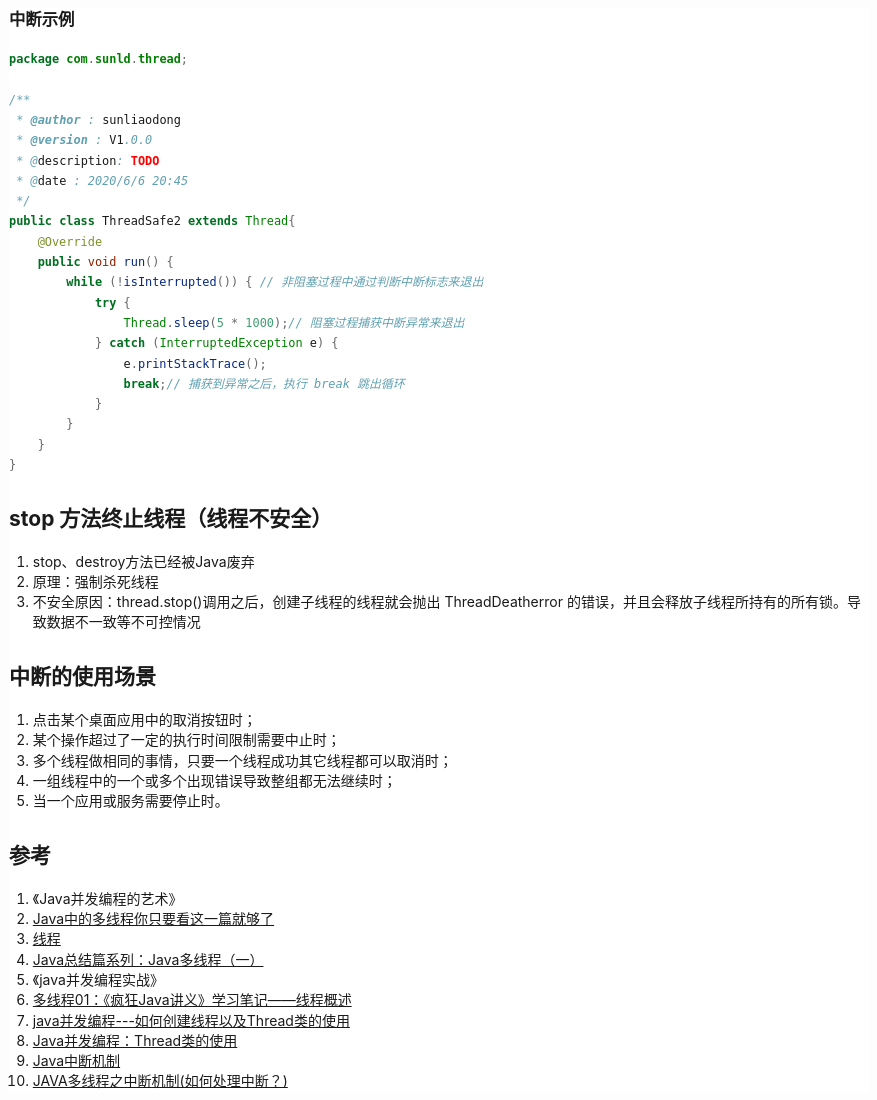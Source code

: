 </div>

### 中断示例

```java
package com.sunld.thread;

/**
 * @author : sunliaodong
 * @version : V1.0.0
 * @description: TODO
 * @date : 2020/6/6 20:45
 */
public class ThreadSafe2 extends Thread{
    @Override
    public void run() {
        while (!isInterrupted()) { // 非阻塞过程中通过判断中断标志来退出
            try {
                Thread.sleep(5 * 1000);// 阻塞过程捕获中断异常来退出
            } catch (InterruptedException e) {
                e.printStackTrace();
                break;// 捕获到异常之后，执行 break 跳出循环
            }
        }
    }
}

```

## stop 方法终止线程（线程不安全）

1. stop、destroy方法已经被Java废弃
2. 原理：强制杀死线程
3. 不安全原因：thread.stop()调用之后，创建子线程的线程就会抛出 ThreadDeatherror 的错误，并且会释放子线程所持有的所有锁。导致数据不一致等不可控情况

## 中断的使用场景

1. 点击某个桌面应用中的取消按钮时；
2. 某个操作超过了一定的执行时间限制需要中止时；
3. 多个线程做相同的事情，只要一个线程成功其它线程都可以取消时；
4. 一组线程中的一个或多个出现错误导致整组都无法继续时；
5. 当一个应用或服务需要停止时。

## 参考

1. 《Java并发编程的艺术》
2. [Java中的多线程你只要看这一篇就够了](https://www.cnblogs.com/wxd0108/p/5479442.html)
3. [线程](https://baike.baidu.com/item/%E7%BA%BF%E7%A8%8B/103101?fr=aladdin)
4. [Java总结篇系列：Java多线程（一）](https://www.cnblogs.com/lwbqqyumidi/p/3804883.html)
5. 《java并发编程实战》
6. [多线程01：《疯狂Java讲义》学习笔记——线程概述](https://blog.csdn.net/hanhaiyinheguxing/article/details/51366541)
7. [java并发编程---如何创建线程以及Thread类的使用](https://blog.csdn.net/hla199106/article/details/47840505)
8. [Java并发编程：Thread类的使用](https://www.cnblogs.com/dolphin0520/p/3920357.html)
9. [Java中断机制](https://www.cnblogs.com/loveer/p/11518402.html)
10. [JAVA多线程之中断机制(如何处理中断？)](https://www.cnblogs.com/hapjin/p/5450779.html)
